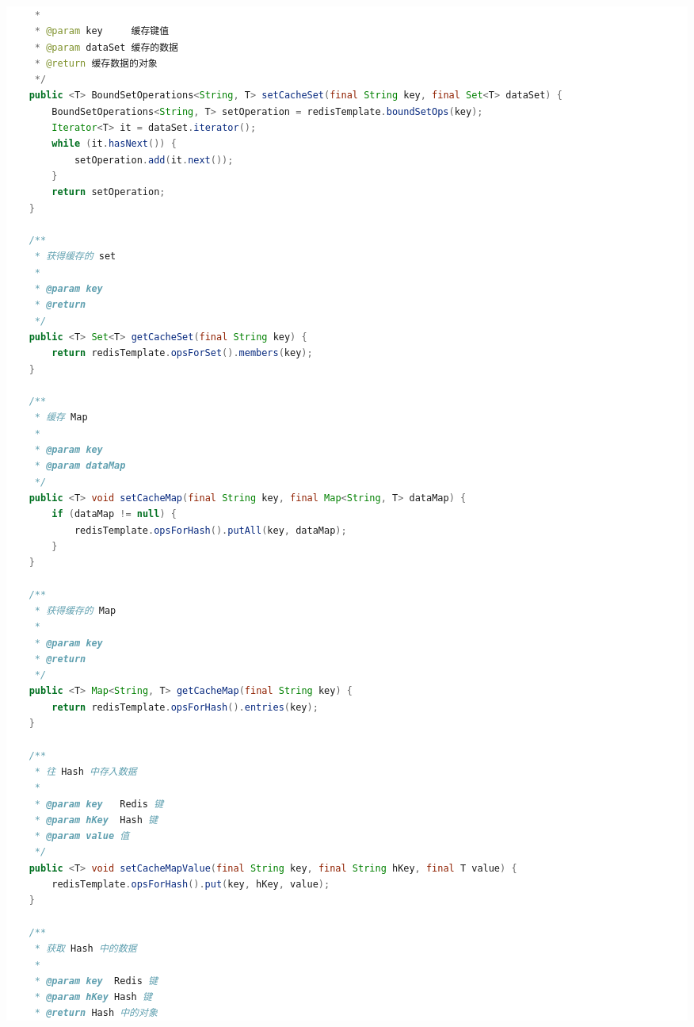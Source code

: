 ```java
     *
     * @param key     缓存键值
     * @param dataSet 缓存的数据
     * @return 缓存数据的对象
     */
    public <T> BoundSetOperations<String, T> setCacheSet(final String key, final Set<T> dataSet) {
        BoundSetOperations<String, T> setOperation = redisTemplate.boundSetOps(key);
        Iterator<T> it = dataSet.iterator();
        while (it.hasNext()) {
            setOperation.add(it.next());
        }
        return setOperation;
    }

    /**
     * 获得缓存的 set
     *
     * @param key
     * @return
     */
    public <T> Set<T> getCacheSet(final String key) {
        return redisTemplate.opsForSet().members(key);
    }

    /**
     * 缓存 Map
     *
     * @param key
     * @param dataMap
     */
    public <T> void setCacheMap(final String key, final Map<String, T> dataMap) {
        if (dataMap != null) {
            redisTemplate.opsForHash().putAll(key, dataMap);
        }
    }

    /**
     * 获得缓存的 Map
     *
     * @param key
     * @return
     */
    public <T> Map<String, T> getCacheMap(final String key) {
        return redisTemplate.opsForHash().entries(key);
    }

    /**
     * 往 Hash 中存入数据
     *
     * @param key   Redis 键
     * @param hKey  Hash 键
     * @param value 值
     */
    public <T> void setCacheMapValue(final String key, final String hKey, final T value) {
        redisTemplate.opsForHash().put(key, hKey, value);
    }

    /**
     * 获取 Hash 中的数据
     *
     * @param key  Redis 键
     * @param hKey Hash 键
     * @return Hash 中的对象
```